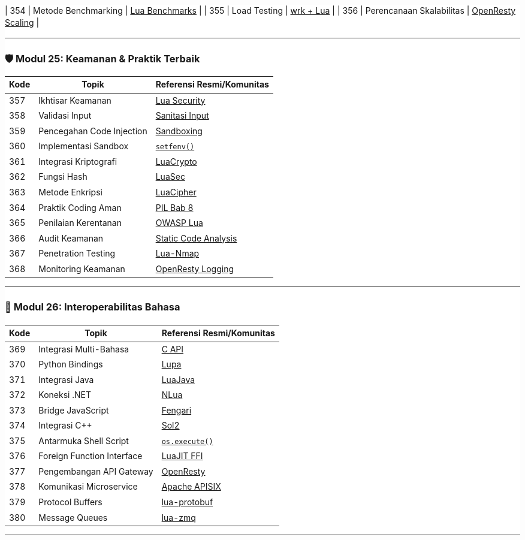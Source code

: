 | 354  | Metode Benchmarking       | [Lua Benchmarks](https://github.com/lua-benchmarks)                                 |
| 355  | Load Testing              | [wrk + Lua](https://github.com/wg/wrk#lua-scripting)                                |
| 356  | Perencanaan Skalabilitas  | [OpenResty Scaling](https://openresty.org/en/enterprise-edition.html)               |

---

### 🛡️ **Modul 25: Keamanan & Praktik Terbaik**

| Kode | Topik                     | Referensi Resmi/Komunitas                                               |
| ---- | ------------------------- | ----------------------------------------------------------------------- |
| 357  | Ikhtisar Keamanan         | [Lua Security](https://www.lua.org/uses.html#security)                  |
| 358  | Validasi Input            | [Sanitasi Input](https://lua-users.org/wiki/SqlInjection)               |
| 359  | Pencegahan Code Injection | [Sandboxing](https://www.lua.org/pil/22.2.html)                         |
| 360  | Implementasi Sandbox      | [`setfenv()`](https://www.lua.org/manual/5.4/manual.html#pdf-setfenv)   |
| 361  | Integrasi Kriptografi     | [LuaCrypto](https://github.com/mkottman/luacrypto)                      |
| 362  | Fungsi Hash               | [LuaSec](https://github.com/brunoos/luasec)                             |
| 363  | Metode Enkripsi           | [LuaCipher](https://github.com/cloudwu/lua-cipher)                      |
| 364  | Praktik Coding Aman       | [PIL Bab 8](https://www.lua.org/pil/8.html)                             |
| 365  | Penilaian Kerentanan      | [OWASP Lua](https://owasp.org/www-community/controls/Secure_Coding_Lua) |
| 366  | Audit Keamanan            | [Static Code Analysis](https://github.com/lunarmodules/luacheck)        |
| 367  | Penetration Testing       | [Lua-Nmap](https://nmap.org/book/nse.html)                              |
| 368  | Monitoring Keamanan       | [OpenResty Logging](https://openresty.org/en/log-management.html)       |

---

### 🔗 **Modul 26: Interoperabilitas Bahasa**

| Kode | Topik                      | Referensi Resmi/Komunitas                                                   |
| ---- | -------------------------- | --------------------------------------------------------------------------- |
| 369  | Integrasi Multi-Bahasa     | [C API](https://www.lua.org/manual/5.4/manual.html#4)                       |
| 370  | Python Bindings            | [Lupa](https://pypi.org/project/lupa/)                                      |
| 371  | Integrasi Java             | [LuaJava](https://github.com/jasonsantos/luajava)                           |
| 372  | Koneksi .NET               | [NLua](https://github.com/NLua/NLua)                                        |
| 373  | Bridge JavaScript          | [Fengari](https://fengari.io/)                                              |
| 374  | Integrasi C++              | [Sol2](https://github.com/ThePhD/sol2)                                      |
| 375  | Antarmuka Shell Script     | [`os.execute()`](https://www.lua.org/manual/5.4/manual.html#pdf-os.execute) |
| 376  | Foreign Function Interface | [LuaJIT FFI](https://luajit.org/ext_ffi.html)                               |
| 377  | Pengembangan API Gateway   | [OpenResty](https://openresty.org/en/api-gateway.html)                      |
| 378  | Komunikasi Microservice    | [Apache APISIX](https://apisix.apache.org/)                                 |
| 379  | Protocol Buffers           | [lua-protobuf](https://github.com/starwing/lua-protobuf)                    |
| 380  | Message Queues             | [lua-zmq](https://github.com/zeromq/lzmq)                                   |

---